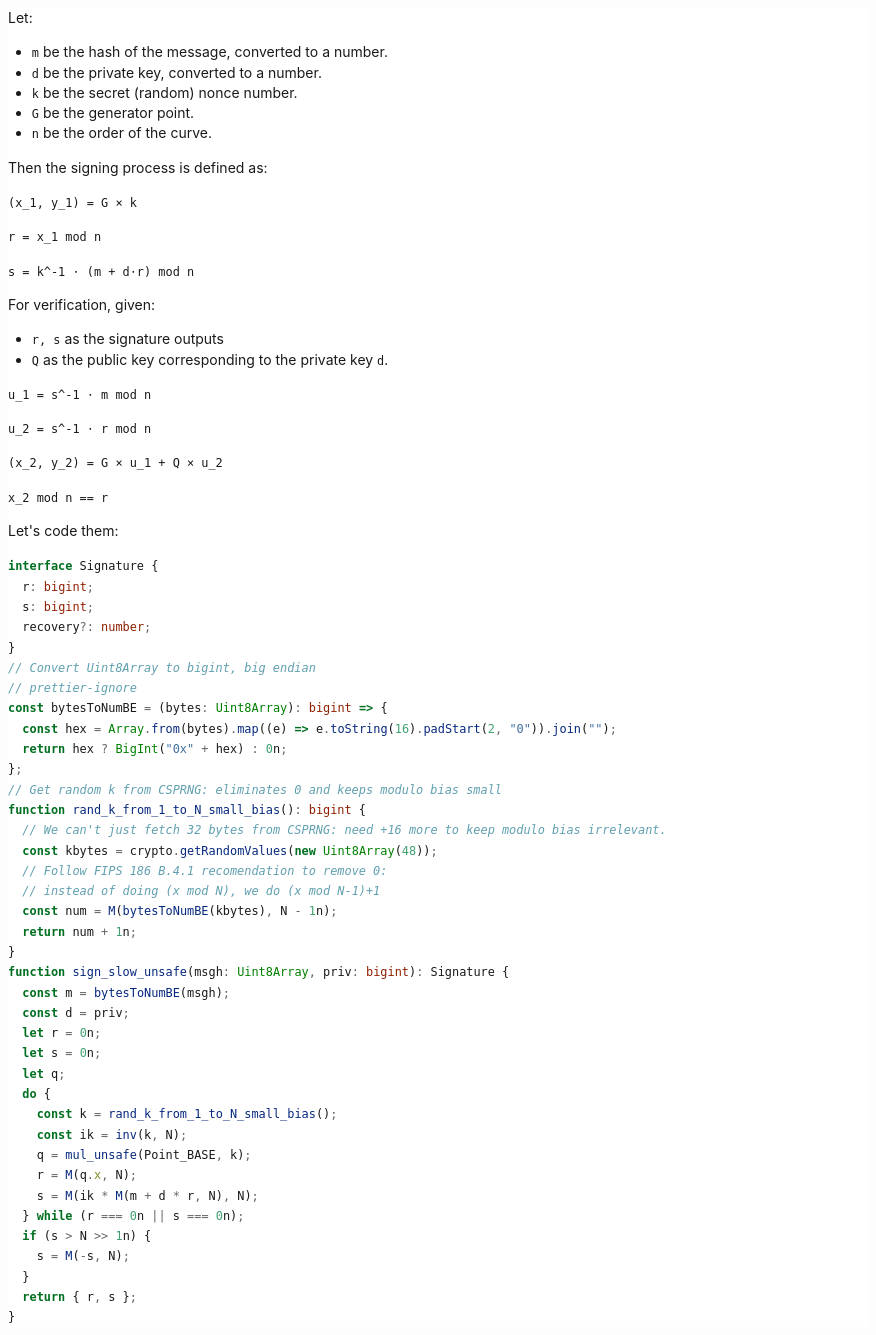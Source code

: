 Let:

- `m` be the hash of the message, converted to a number.
- `d` be the private key, converted to a number.
- `k` be the secret (random) nonce number.
- `G` be the generator point.
- `n` be the order of the curve.

Then the signing process is defined as:

`(x_1, y_1) = G × k`

`r = x_1 mod n`

`s = k^-1 ⋅ (m + d⋅r) mod n`

For verification, given:

- `r, s` as the signature outputs
- `Q` as the public key corresponding to the private key `d`.

`u_1 = s^-1 ⋅ m mod n`

`u_2 = s^-1 ⋅ r mod n`

`(x_2, y_2) = G × u_1 + Q × u_2`

`x_2 mod n == r`

Let's code them:

```typescript
interface Signature {
  r: bigint;
  s: bigint;
  recovery?: number;
}
// Convert Uint8Array to bigint, big endian
// prettier-ignore
const bytesToNumBE = (bytes: Uint8Array): bigint => {
  const hex = Array.from(bytes).map((e) => e.toString(16).padStart(2, "0")).join("");
  return hex ? BigInt("0x" + hex) : 0n;
};
// Get random k from CSPRNG: eliminates 0 and keeps modulo bias small
function rand_k_from_1_to_N_small_bias(): bigint {
  // We can't just fetch 32 bytes from CSPRNG: need +16 more to keep modulo bias irrelevant.
  const kbytes = crypto.getRandomValues(new Uint8Array(48));
  // Follow FIPS 186 B.4.1 recomendation to remove 0:
  // instead of doing (x mod N), we do (x mod N-1)+1
  const num = M(bytesToNumBE(kbytes), N - 1n);
  return num + 1n;
}
function sign_slow_unsafe(msgh: Uint8Array, priv: bigint): Signature {
  const m = bytesToNumBE(msgh);
  const d = priv;
  let r = 0n;
  let s = 0n;
  let q;
  do {
    const k = rand_k_from_1_to_N_small_bias();
    const ik = inv(k, N);
    q = mul_unsafe(Point_BASE, k);
    r = M(q.x, N);
    s = M(ik * M(m + d * r, N), N);
  } while (r === 0n || s === 0n);
  if (s > N >> 1n) {
    s = M(-s, N);
  }
  return { r, s };
}
```
